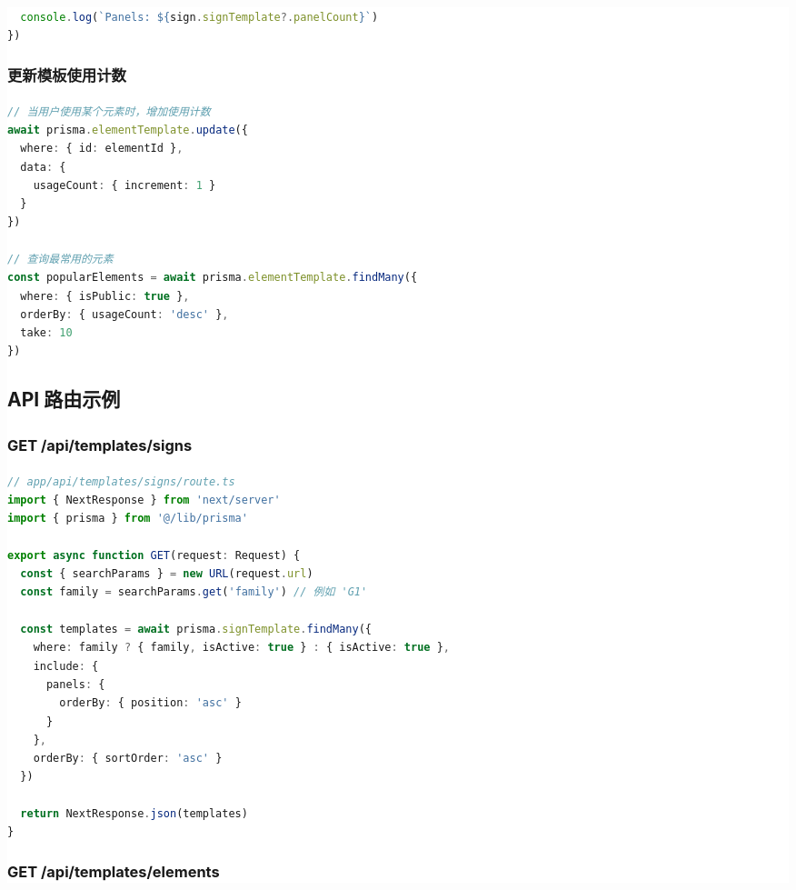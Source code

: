 ```typescript
  console.log(`Panels: ${sign.signTemplate?.panelCount}`)
})
```

### 更新模板使用计数

```typescript
// 当用户使用某个元素时，增加使用计数
await prisma.elementTemplate.update({
  where: { id: elementId },
  data: {
    usageCount: { increment: 1 }
  }
})

// 查询最常用的元素
const popularElements = await prisma.elementTemplate.findMany({
  where: { isPublic: true },
  orderBy: { usageCount: 'desc' },
  take: 10
})
```

## API 路由示例

### GET /api/templates/signs

```typescript
// app/api/templates/signs/route.ts
import { NextResponse } from 'next/server'
import { prisma } from '@/lib/prisma'

export async function GET(request: Request) {
  const { searchParams } = new URL(request.url)
  const family = searchParams.get('family') // 例如 'G1'
  
  const templates = await prisma.signTemplate.findMany({
    where: family ? { family, isActive: true } : { isActive: true },
    include: {
      panels: {
        orderBy: { position: 'asc' }
      }
    },
    orderBy: { sortOrder: 'asc' }
  })
  
  return NextResponse.json(templates)
}
```

### GET /api/templates/elements

